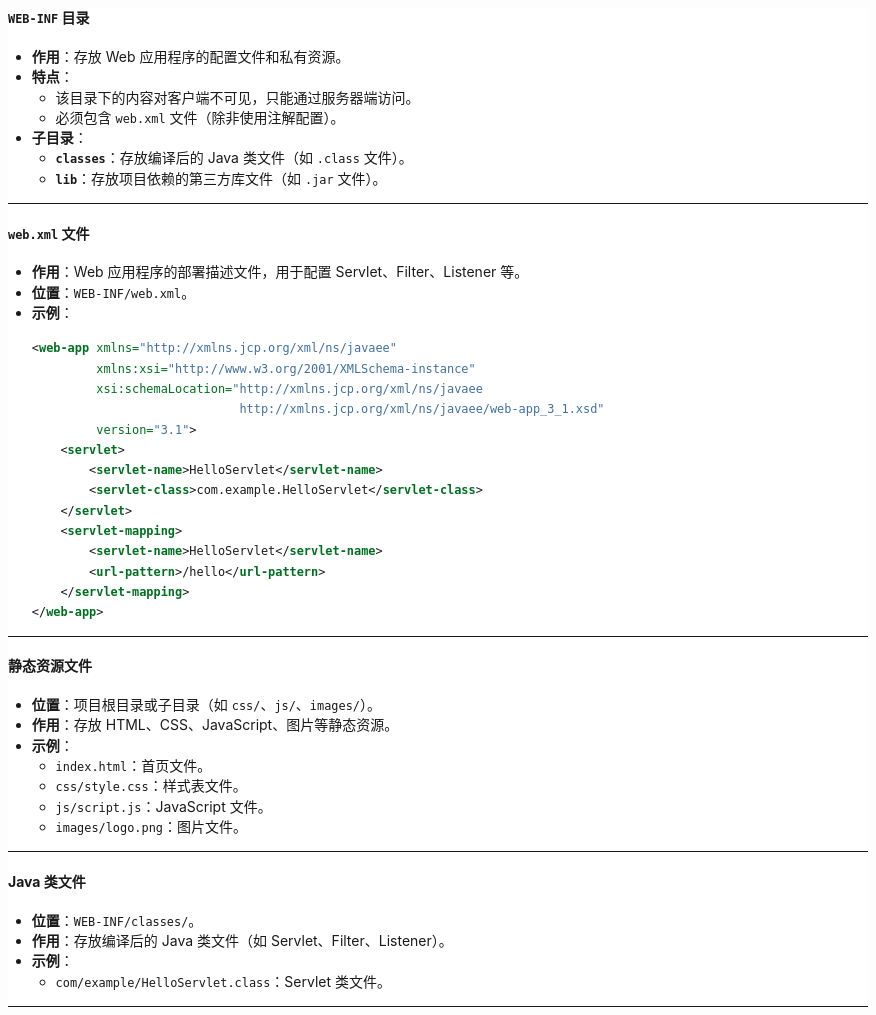 
#### `WEB-INF` 目录 
- **作用**：存放 Web 应用程序的配置文件和私有资源。
- **特点**：
  - 该目录下的内容对客户端不可见，只能通过服务器端访问。
  - 必须包含 `web.xml` 文件（除非使用注解配置）。
- **子目录**：
  - **`classes`**：存放编译后的 Java 类文件（如 `.class` 文件）。
  - **`lib`**：存放项目依赖的第三方库文件（如 `.jar` 文件）。

---

#### `web.xml` 文件 
- **作用**：Web 应用程序的部署描述文件，用于配置 Servlet、Filter、Listener 等。
- **位置**：`WEB-INF/web.xml`。
- **示例**：
  ```xml
  <web-app xmlns="http://xmlns.jcp.org/xml/ns/javaee"
           xmlns:xsi="http://www.w3.org/2001/XMLSchema-instance"
           xsi:schemaLocation="http://xmlns.jcp.org/xml/ns/javaee
                               http://xmlns.jcp.org/xml/ns/javaee/web-app_3_1.xsd"
           version="3.1">
      <servlet>
          <servlet-name>HelloServlet</servlet-name>
          <servlet-class>com.example.HelloServlet</servlet-class>
      </servlet>
      <servlet-mapping>
          <servlet-name>HelloServlet</servlet-name>
          <url-pattern>/hello</url-pattern>
      </servlet-mapping>
  </web-app>
  ```

---

#### 静态资源文件 
- **位置**：项目根目录或子目录（如 `css/`、`js/`、`images/`）。
- **作用**：存放 HTML、CSS、JavaScript、图片等静态资源。
- **示例**：
  - `index.html`：首页文件。
  - `css/style.css`：样式表文件。
  - `js/script.js`：JavaScript 文件。
  - `images/logo.png`：图片文件。

---

#### Java 类文件 
- **位置**：`WEB-INF/classes/`。
- **作用**：存放编译后的 Java 类文件（如 Servlet、Filter、Listener）。
- **示例**：
  - `com/example/HelloServlet.class`：Servlet 类文件。

---
